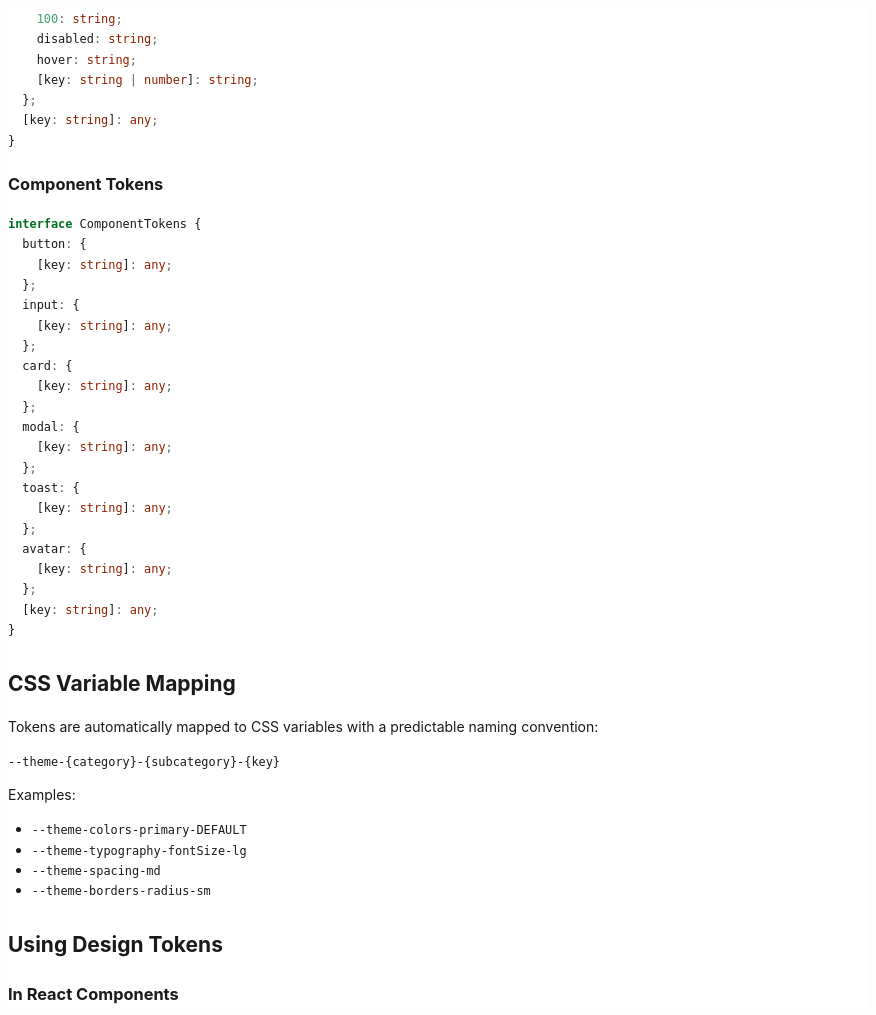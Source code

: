 ```typescript
    100: string;
    disabled: string;
    hover: string;
    [key: string | number]: string;
  };
  [key: string]: any;
}
```

### Component Tokens

```typescript
interface ComponentTokens {
  button: {
    [key: string]: any;
  };
  input: {
    [key: string]: any;
  };
  card: {
    [key: string]: any;
  };
  modal: {
    [key: string]: any;
  };
  toast: {
    [key: string]: any;
  };
  avatar: {
    [key: string]: any;
  };
  [key: string]: any;
}
```

## CSS Variable Mapping

Tokens are automatically mapped to CSS variables with a predictable naming convention:

```
--theme-{category}-{subcategory}-{key}
```

Examples:
- `--theme-colors-primary-DEFAULT`
- `--theme-typography-fontSize-lg`
- `--theme-spacing-md`
- `--theme-borders-radius-sm`

## Using Design Tokens

### In React Components


  [key: string]: string;
  [key: string]: string;